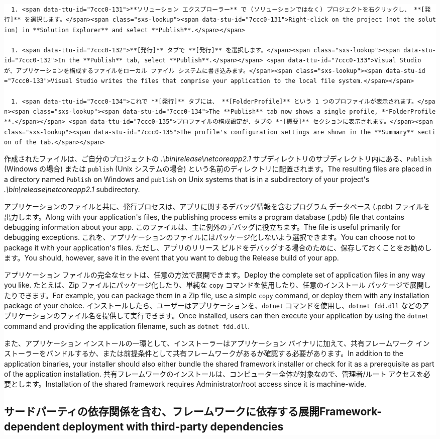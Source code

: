       1. <span data-ttu-id="7ccc0-131">**ソリューション エクスプローラー** で (ソリューションではなく) プロジェクトを右クリックし、 **[発行]** を選択します。</span><span class="sxs-lookup"><span data-stu-id="7ccc0-131">Right-click on the project (not the solution) in **Solution Explorer** and select **Publish**.</span></span>

      1. <span data-ttu-id="7ccc0-132">**[発行]** タブで **[発行]** を選択します。</span><span class="sxs-lookup"><span data-stu-id="7ccc0-132">In the **Publish** tab, select **Publish**.</span></span> <span data-ttu-id="7ccc0-133">Visual Studio が、アプリケーションを構成するファイルをローカル ファイル システムに書き込みます。</span><span class="sxs-lookup"><span data-stu-id="7ccc0-133">Visual Studio writes the files that comprise your application to the local file system.</span></span>

      1. <span data-ttu-id="7ccc0-134">これで **[発行]** タブには、 **[FolderProfile]** という 1 つのプロファイルが表示されます。</span><span class="sxs-lookup"><span data-stu-id="7ccc0-134">The **Publish** tab now shows a single profile, **FolderProfile**.</span></span> <span data-ttu-id="7ccc0-135">プロファイルの構成設定が、タブの **[概要]** セクションに表示されます。</span><span class="sxs-lookup"><span data-stu-id="7ccc0-135">The profile's configuration settings are shown in the **Summary** section of the tab.</span></span>

   <span data-ttu-id="7ccc0-136">作成されたファイルは、ご自分のプロジェクトの *.\bin\release\netcoreapp2.1* サブディレクトリのサブディレクトリ内にある、`Publish` (Windows の場合) または `publish` (Unix システムの場合) という名前のディレクトリに配置されます。</span><span class="sxs-lookup"><span data-stu-id="7ccc0-136">The resulting files are placed in a directory named `Publish` on Windows and `publish` on Unix systems that is in a subdirectory of your project's *.\bin\release\netcoreapp2.1* subdirectory.</span></span>

<span data-ttu-id="7ccc0-137">アプリケーションのファイルと共に、発行プロセスは、アプリに関するデバッグ情報を含むプログラム データベース (.pdb) ファイルを出力します。</span><span class="sxs-lookup"><span data-stu-id="7ccc0-137">Along with your application's files, the publishing process emits a program database (.pdb) file that contains debugging information about your app.</span></span> <span data-ttu-id="7ccc0-138">このファイルは、主に例外のデバッグに役立ちます。</span><span class="sxs-lookup"><span data-stu-id="7ccc0-138">The file is useful primarily for debugging exceptions.</span></span> <span data-ttu-id="7ccc0-139">これを、アプリケーションのファイルにはパッケージ化しないよう選択できます。</span><span class="sxs-lookup"><span data-stu-id="7ccc0-139">You can choose not to package it with your application's files.</span></span> <span data-ttu-id="7ccc0-140">ただし、アプリのリリース ビルドをデバッグする場合のために、保存しておくことをお勧めします。</span><span class="sxs-lookup"><span data-stu-id="7ccc0-140">You should, however, save it in the event that you want to debug the Release build of your app.</span></span>

<span data-ttu-id="7ccc0-141">アプリケーション ファイルの完全なセットは、任意の方法で展開できます。</span><span class="sxs-lookup"><span data-stu-id="7ccc0-141">Deploy the complete set of application files in any way you like.</span></span> <span data-ttu-id="7ccc0-142">たとえば、Zip ファイルにパッケージ化したり、単純な `copy` コマンドを使用したり、任意のインストール パッケージで展開したりできます。</span><span class="sxs-lookup"><span data-stu-id="7ccc0-142">For example, you can package them in a Zip file, use a simple `copy` command, or deploy them with any installation package of your choice.</span></span> <span data-ttu-id="7ccc0-143">インストールしたら、ユーザーはアプリケーションを、`dotnet` コマンドを使用し、`dotnet fdd.dll` などのアプリケーションのファイル名を提供して実行できます。</span><span class="sxs-lookup"><span data-stu-id="7ccc0-143">Once installed, users can then execute your application by using the `dotnet` command and providing the application filename, such as `dotnet fdd.dll`.</span></span>

<span data-ttu-id="7ccc0-144">また、アプリケーション インストールの一環として、インストーラーはアプリケーション バイナリに加えて、共有フレームワーク インストーラーをバンドルするか、または前提条件として共有フレームワークがあるか確認する必要があります。</span><span class="sxs-lookup"><span data-stu-id="7ccc0-144">In addition to the application binaries, your installer should also either bundle the shared framework installer or check for it as a prerequisite as part of the application installation.</span></span>  <span data-ttu-id="7ccc0-145">共有フレームワークのインストールは、コンピューター全体が対象なので、管理者/ルート アクセスを必要とします。</span><span class="sxs-lookup"><span data-stu-id="7ccc0-145">Installation of the shared framework requires Administrator/root access since it is machine-wide.</span></span>

## <a name="framework-dependent-deployment-with-third-party-dependencies"></a><span data-ttu-id="7ccc0-146">サードパーティの依存関係を含む、フレームワークに依存する展開</span><span class="sxs-lookup"><span data-stu-id="7ccc0-146">Framework-dependent deployment with third-party dependencies</span></span>
